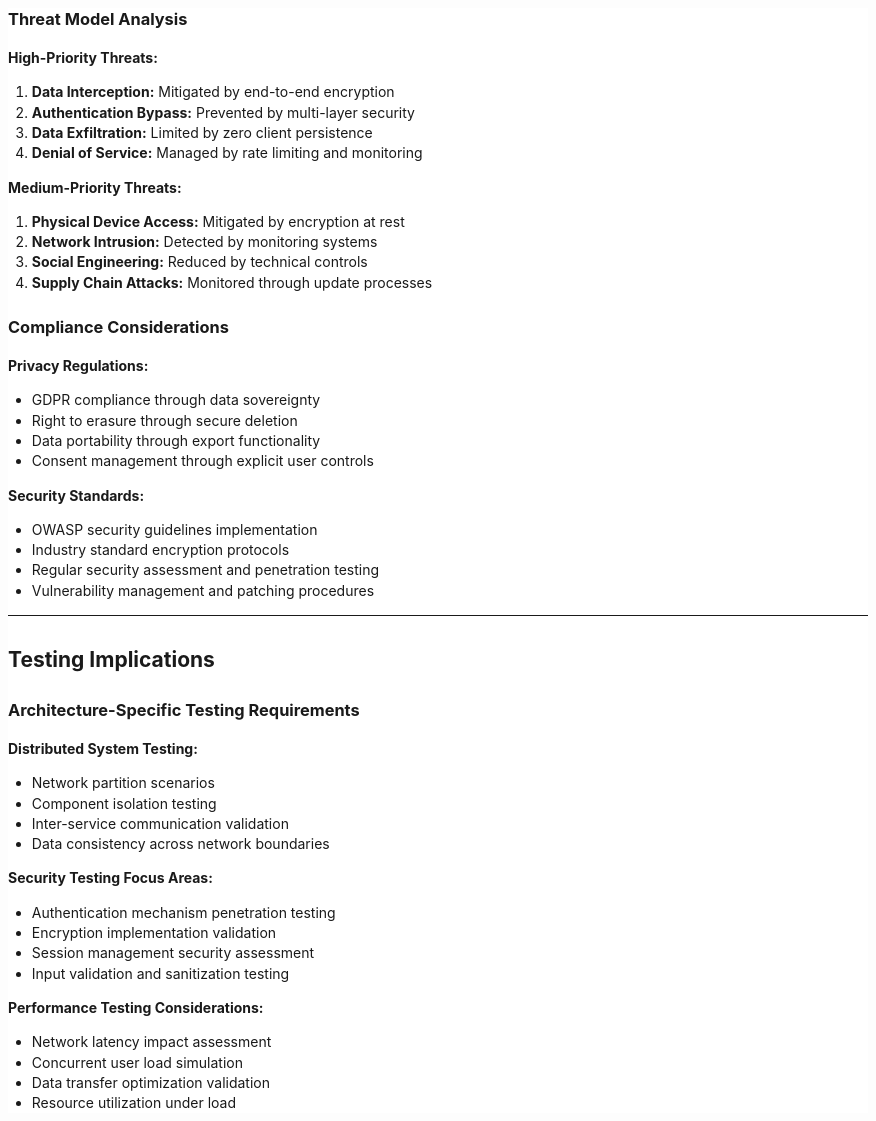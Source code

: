 ### Threat Model Analysis

**High-Priority Threats:**

1. **Data Interception:** Mitigated by end-to-end encryption
1. **Authentication Bypass:** Prevented by multi-layer security
1. **Data Exfiltration:** Limited by zero client persistence
1. **Denial of Service:** Managed by rate limiting and monitoring

**Medium-Priority Threats:**

1. **Physical Device Access:** Mitigated by encryption at rest
1. **Network Intrusion:** Detected by monitoring systems
1. **Social Engineering:** Reduced by technical controls
1. **Supply Chain Attacks:** Monitored through update processes

### Compliance Considerations

**Privacy Regulations:**

- GDPR compliance through data sovereignty
- Right to erasure through secure deletion
- Data portability through export functionality
- Consent management through explicit user controls

**Security Standards:**

- OWASP security guidelines implementation
- Industry standard encryption protocols
- Regular security assessment and penetration testing
- Vulnerability management and patching procedures

-----

## Testing Implications

### Architecture-Specific Testing Requirements

**Distributed System Testing:**

- Network partition scenarios
- Component isolation testing
- Inter-service communication validation
- Data consistency across network boundaries

**Security Testing Focus Areas:**

- Authentication mechanism penetration testing
- Encryption implementation validation
- Session management security assessment
- Input validation and sanitization testing

**Performance Testing Considerations:**

- Network latency impact assessment
- Concurrent user load simulation
- Data transfer optimization validation
- Resource utilization under load
